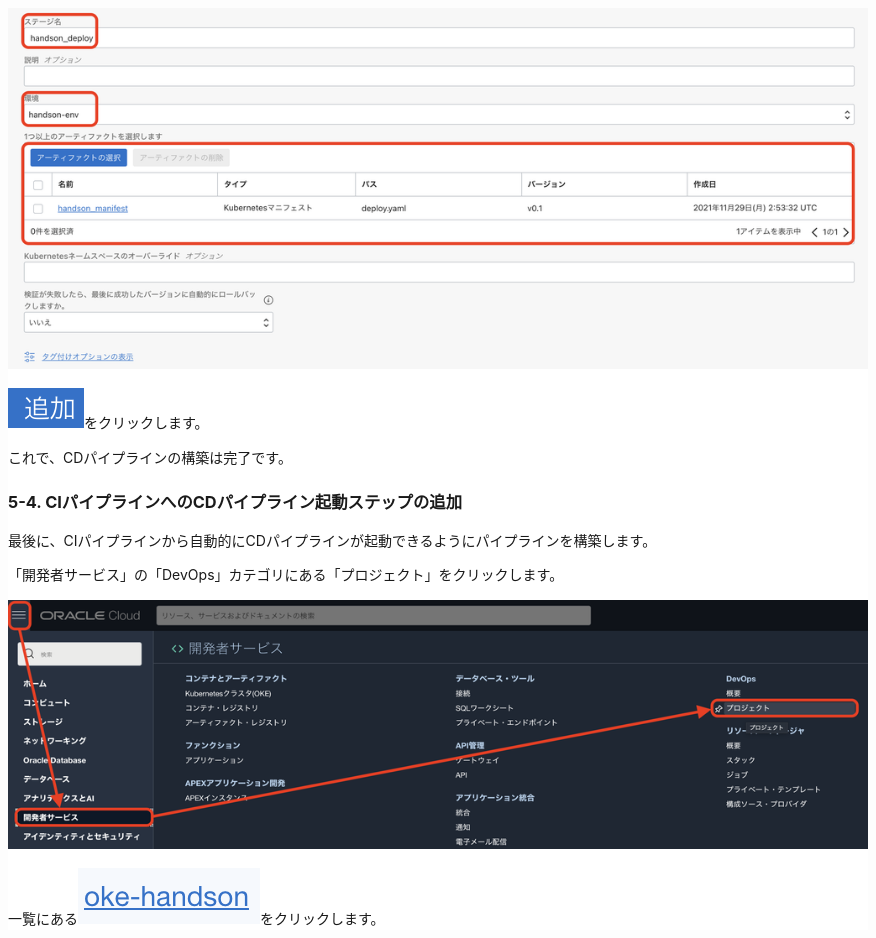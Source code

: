 ![5-024.jpg](5-024.jpg)

![5-025.jpg](5-025.jpg)をクリックします。  

これで、CDパイプラインの構築は完了です。  

### 5-4. CIパイプラインへのCDパイプライン起動ステップの追加

最後に、CIパイプラインから自動的にCDパイプラインが起動できるようにパイプラインを構築します。  

「開発者サービス」の「DevOps」カテゴリにある「プロジェクト」をクリックします。  

![4-001.jpg](4-001.jpg)

一覧にある![4-002.jpg](4-002.jpg)をクリックします。  

